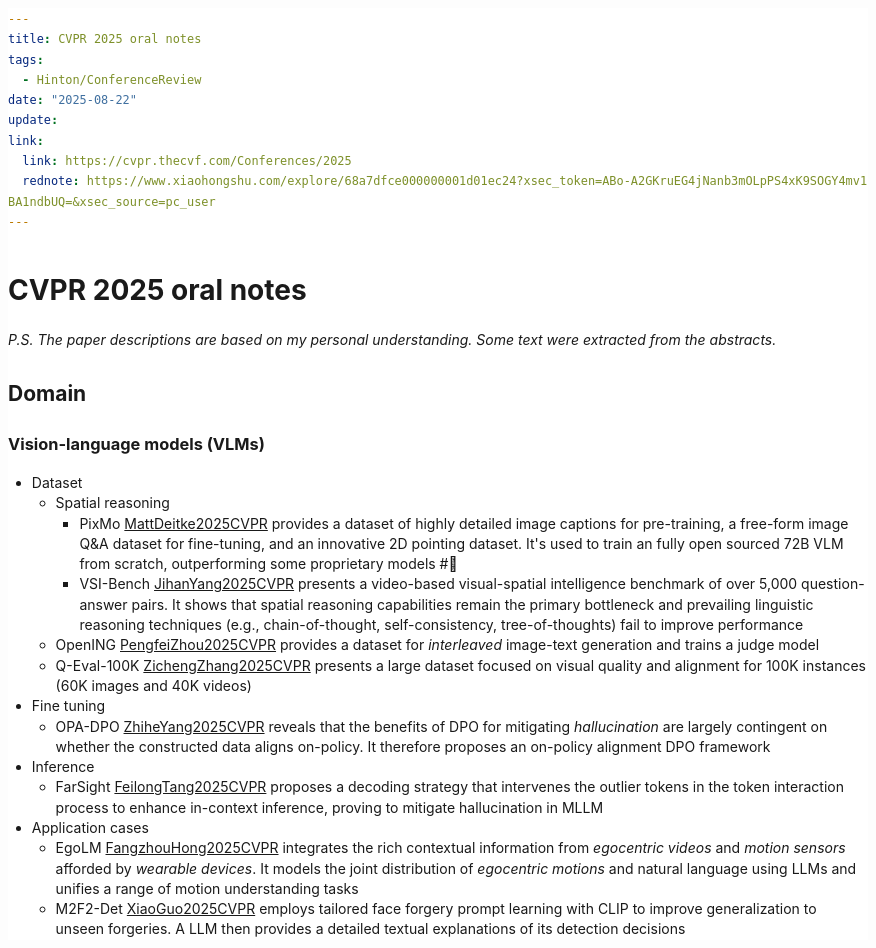 ```yaml
---
title: CVPR 2025 oral notes
tags:
  - Hinton/ConferenceReview
date: "2025-08-22"
update: 
link:
  link: https://cvpr.thecvf.com/Conferences/2025
  rednote: https://www.xiaohongshu.com/explore/68a7dfce000000001d01ec24?xsec_token=ABo-A2GKruEG4jNanb3mOLpPS4xK9SOGY4mv1BA1ndbUQ=&xsec_source=pc_user
---
```


# CVPR 2025 oral notes

_P.S. The paper descriptions are based on my personal understanding. Some text were extracted from the abstracts._

## Domain

### Vision-language models (VLMs)

- Dataset
	- Spatial reasoning
		- PixMo [MattDeitke2025CVPR](https://openaccess.thecvf.com/content/CVPR2025/html/Deitke_Molmo_and_PixMo_Open_Weights_and_Open_Data_for_State-of-the-Art_CVPR_2025_paper.html) provides a dataset of highly detailed image captions for pre-training, a free-form image Q&A dataset for fine-tuning, and an innovative 2D pointing dataset. It's used to train an fully open sourced 72B VLM from scratch, outperforming some proprietary models #🚀 
		- VSI-Bench [JihanYang2025CVPR](https://openaccess.thecvf.com/content/CVPR2025/html/Yang_Thinking_in_Space_How_Multimodal_Large_Language_Models_See_Remember_CVPR_2025_paper.html) presents a video-based visual-spatial intelligence benchmark of over 5,000 question-answer pairs. It shows that spatial reasoning capabilities remain the primary bottleneck and prevailing linguistic reasoning techniques (e.g., chain-of-thought, self-consistency, tree-of-thoughts) fail to improve performance
	- OpenING [PengfeiZhou2025CVPR](https://openaccess.thecvf.com/content/CVPR2025/html/Zhou_OpenING_A_Comprehensive_Benchmark_for_Judging_Open-ended_Interleaved_Image-Text_Generation_CVPR_2025_paper.html) provides a dataset for _interleaved_ image-text generation and trains a judge model
	- Q-Eval-100K [ZichengZhang2025CVPR](https://openaccess.thecvf.com/content/CVPR2025/html/Zhang_Q-Eval-100K_Evaluating_Visual_Quality_and_Alignment_Level_for_Text-to-Vision_Content_CVPR_2025_paper.html) presents a large dataset focused on visual quality and alignment for 100K instances (60K images and 40K videos)
- Fine tuning
	- OPA-DPO [ZhiheYang2025CVPR](https://openaccess.thecvf.com/content/CVPR2025/html/Yang_Mitigating_Hallucinations_in_Large_Vision-Language_Models_via_DPO_On-Policy_Data_CVPR_2025_paper.html) reveals that the benefits of DPO for mitigating _hallucination_ are largely contingent on whether the constructed data aligns on-policy. It therefore proposes an on-policy alignment DPO framework
- Inference
	- FarSight [FeilongTang2025CVPR](https://openaccess.thecvf.com/content/CVPR2025/html/Tang_Seeing_Far_and_Clearly_Mitigating_Hallucinations_in_MLLMs_with_Attention_CVPR_2025_paper.html) proposes a decoding strategy that intervenes the outlier tokens in the token interaction process to enhance in-context inference, proving to mitigate hallucination in MLLM
- Application cases
	- EgoLM [FangzhouHong2025CVPR](https://openaccess.thecvf.com/content/CVPR2025/html/Hong_EgoLM_Multi-Modal_Language_Model_of_Egocentric_Motions_CVPR_2025_paper.html) integrates the rich contextual information from _egocentric videos_ and _motion sensors_ afforded by _wearable devices_. It models the joint distribution of _egocentric motions_ and natural language using LLMs and unifies a range of motion understanding tasks
	- M2F2-Det [XiaoGuo2025CVPR](https://openaccess.thecvf.com/content/CVPR2025/html/Guo_Rethinking_Vision-Language_Model_in_Face_Forensics_Multi-Modal_Interpretable_Forged_Face_CVPR_2025_paper.html) employs tailored face forgery prompt learning with CLIP to improve generalization to unseen forgeries. A LLM then provides a detailed textual explanations of its detection decisions